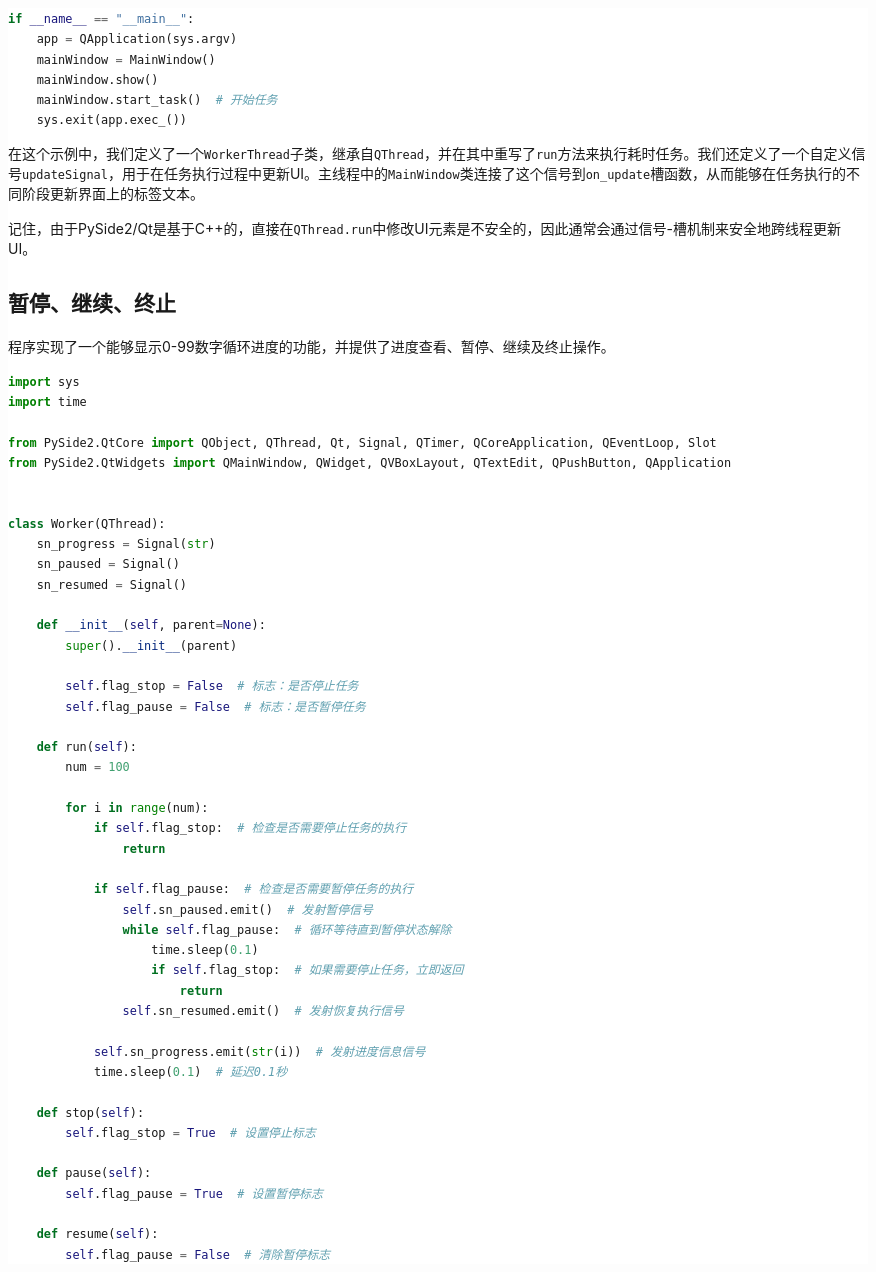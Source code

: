 ```python
if __name__ == "__main__":
    app = QApplication(sys.argv)
    mainWindow = MainWindow()
    mainWindow.show()
    mainWindow.start_task()  # 开始任务
    sys.exit(app.exec_())
```

在这个示例中，我们定义了一个`WorkerThread`子类，继承自`QThread`，并在其中重写了`run`方法来执行耗时任务。我们还定义了一个自定义信号`updateSignal`，用于在任务执行过程中更新UI。主线程中的`MainWindow`类连接了这个信号到`on_update`槽函数，从而能够在任务执行的不同阶段更新界面上的标签文本。

记住，由于PySide2/Qt是基于C++的，直接在`QThread.run`中修改UI元素是不安全的，因此通常会通过信号-槽机制来安全地跨线程更新UI。



## 暂停、继续、终止

程序实现了一个能够显示0-99数字循环进度的功能，并提供了进度查看、暂停、继续及终止操作。

```python
import sys
import time

from PySide2.QtCore import QObject, QThread, Qt, Signal, QTimer, QCoreApplication, QEventLoop, Slot
from PySide2.QtWidgets import QMainWindow, QWidget, QVBoxLayout, QTextEdit, QPushButton, QApplication


class Worker(QThread):
    sn_progress = Signal(str)
    sn_paused = Signal()
    sn_resumed = Signal()

    def __init__(self, parent=None):
        super().__init__(parent)

        self.flag_stop = False  # 标志：是否停止任务
        self.flag_pause = False  # 标志：是否暂停任务

    def run(self):
        num = 100

        for i in range(num):
            if self.flag_stop:  # 检查是否需要停止任务的执行
                return

            if self.flag_pause:  # 检查是否需要暂停任务的执行
                self.sn_paused.emit()  # 发射暂停信号
                while self.flag_pause:  # 循环等待直到暂停状态解除
                    time.sleep(0.1)
                    if self.flag_stop:  # 如果需要停止任务，立即返回
                        return
                self.sn_resumed.emit()  # 发射恢复执行信号

            self.sn_progress.emit(str(i))  # 发射进度信息信号
            time.sleep(0.1)  # 延迟0.1秒

    def stop(self):
        self.flag_stop = True  # 设置停止标志

    def pause(self):
        self.flag_pause = True  # 设置暂停标志

    def resume(self):
        self.flag_pause = False  # 清除暂停标志
```